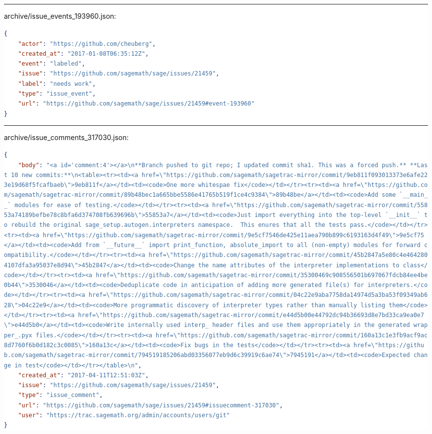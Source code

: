 

---

archive/issue_events_193960.json:
```json
{
    "actor": "https://github.com/cheuberg",
    "created_at": "2017-01-08T06:35:12Z",
    "event": "labeled",
    "issue": "https://github.com/sagemath/sage/issues/21459",
    "label": "needs work",
    "type": "issue_event",
    "url": "https://github.com/sagemath/sage/issues/21459#event-193960"
}
```



---

archive/issue_comments_317030.json:
```json
{
    "body": "<a id='comment:4'></a>\n**Branch pushed to git repo; I updated commit sha1. This was a forced push.** **Last 10 new commits:**\n<table><tr><td><a href=\"https://github.com/sagemath/sagetrac-mirror/commit/9eb811f093013373e6afe223e19d68f5fcafbaeb\">9eb811f</a></td><td><code>One more whitespae fix</code></td></tr><tr><td><a href=\"https://github.com/sagemath/sagetrac-mirror/commit/89b48bec1a665bbe5586e41765b519f1ce4c9384\">89b48be</a></td><td><code>Add some `__main__` modules for ease of testing.</code></td></tr><tr><td><a href=\"https://github.com/sagemath/sagetrac-mirror/commit/55853a74189befbe78c8bfa6d374708fb639696b\">55853a7</a></td><td><code>Just import everything into the top-level `__init__` to rebuild the original sage_setup.autogen.interpreters namespace.  This enures that all the tests pass.</code></td></tr><tr><td><a href=\"https://github.com/sagemath/sagetrac-mirror/commit/9e5cf7546de425e11aea790b899c6193163d4f49\">9e5cf75</a></td><td><code>Add from `__future__` import print_function, absolute_import to all (non-empty) modules for forward compatibility.</code></td></tr><tr><td><a href=\"https://github.com/sagemath/sagetrac-mirror/commit/45b2847a5e80c4e4642804107dfa3a95037e8d94\">45b2847</a></td><td><code>Change the name attributes of the interpreter implementations to class</code></td></tr><tr><td><a href=\"https://github.com/sagemath/sagetrac-mirror/commit/35300469c908556501b697067fdcb84ee4be0b44\">3530046</a></td><td><code>Deduplicate code in anticipation of adding more generated file(s) for interpreters.</code></td></tr><tr><td><a href=\"https://github.com/sagemath/sagetrac-mirror/commit/04c22e9aba7758da14974d5a3ba53f09349ab628\">04c22e9</a></td><td><code>More programmatic discovery of interpreter types rather than manually listing them</code></td></tr><tr><td><a href=\"https://github.com/sagemath/sagetrac-mirror/commit/e44d5b00e44792dc94b36693d8e7bd33ca9ea0e7\">e44d5b0</a></td><td><code>Write internally used interp_ header files and use them appropriately in the generated wrapper_.pyx files.</code></td></tr><tr><td><a href=\"https://github.com/sagemath/sagetrac-mirror/commit/160a13c1e3fb9acf9ac8d7760f6b0d182c3c0085\">160a13c</a></td><td><code>Fix bugs in the tests</code></td></tr><tr><td><a href=\"https://github.com/sagemath/sagetrac-mirror/commit/794519185206abd03356077eb9d6c39919c6ae74\">7945191</a></td><td><code>Expected change in test</code></td></tr></table>\n",
    "created_at": "2017-04-11T12:51:03Z",
    "issue": "https://github.com/sagemath/sage/issues/21459",
    "type": "issue_comment",
    "url": "https://github.com/sagemath/sage/issues/21459#issuecomment-317030",
    "user": "https://trac.sagemath.org/admin/accounts/users/git"
}
```
